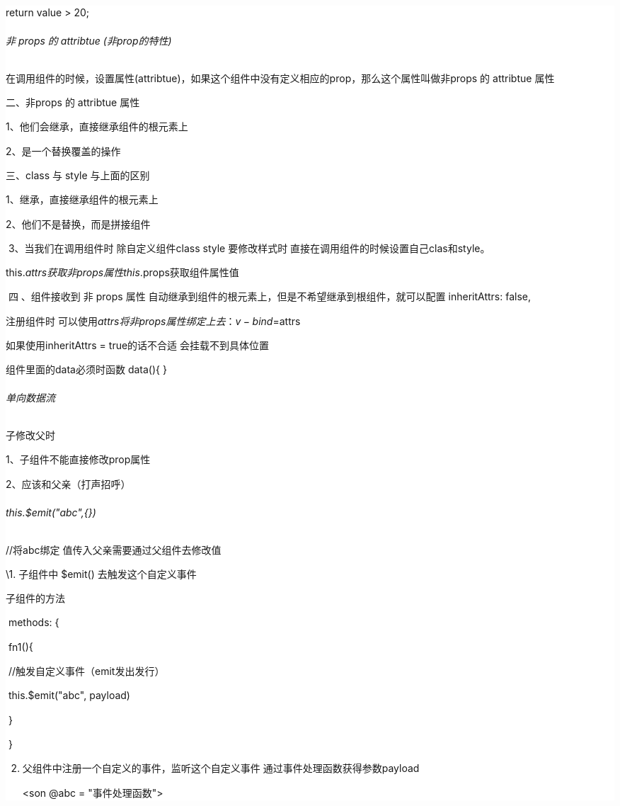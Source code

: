    return value > 20;

###### 非 props 的 attribtue (非prop的特性)

在调用组件的时候，设置属性(attribtue)，如果这个组件中没有定义相应的prop，那么这个属性叫做非props 的 attribtue 属性

 二、非props 的 attribtue 属性

   1、他们会继承，直接继承组件的根元素上

   2、是一个替换覆盖的操作



  三、class 与 style 与上面的区别

   1、继承，直接继承组件的根元素上

   2、他们不是替换，而是拼接组件

​    3、当我们在调用组件时     除自定义组件class style      要修改样式时 直接在调用组件的时候设置自己clas和style。  

this.$attrs 获取非props属性    this.$props获取组件属性值

​	四   、组件接收到 非 props 属性 自动继承到组件的根元素上，但是不希望继承到根组件，就可以配置 inheritAttrs: false,

注册组件时  可以使用$attrs将非props属性绑定上去 ：v-bind =$attrs

如果使用inheritAttrs = true的话不合适 会挂载不到具体位置  

组件里面的data必须时函数   data(){ }

###### 单向数据流

子修改父时

1、子组件不能直接修改prop属性

  2、应该和父亲（打声招呼）

###### this.$emit("abc",{})  

//将abc绑定  值传入父亲需要通过父组件去修改值

   \1. 子组件中 $emit() 去触发这个自定义事件

   子组件的方法

​    methods: {

​     fn1(){

​      //触发自定义事件（emit发出发行）

​      this.$emit("abc", payload)

​     }

​    }

2. 父组件中注册一个自定义的事件，监听这个自定义事件  通过事件处理函数获得参数payload

   <son @abc = "事件处理函数"></son>


